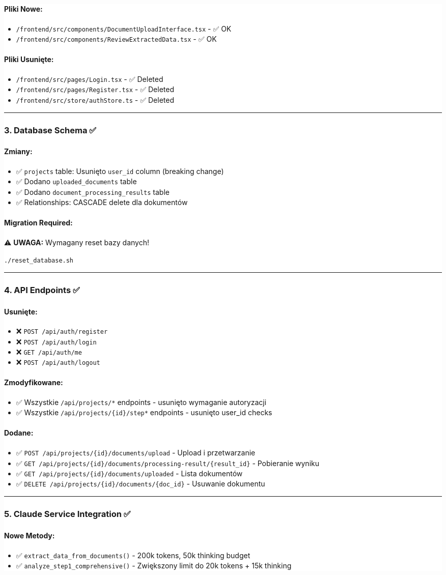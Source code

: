 #### Pliki Nowe:
- `/frontend/src/components/DocumentUploadInterface.tsx` - ✅ OK
- `/frontend/src/components/ReviewExtractedData.tsx` - ✅ OK

#### Pliki Usunięte:
- `/frontend/src/pages/Login.tsx` - ✅ Deleted
- `/frontend/src/pages/Register.tsx` - ✅ Deleted
- `/frontend/src/store/authStore.ts` - ✅ Deleted

---

### 3. Database Schema ✅

#### Zmiany:
- ✅ `projects` table: Usunięto `user_id` column (breaking change)
- ✅ Dodano `uploaded_documents` table
- ✅ Dodano `document_processing_results` table
- ✅ Relationships: CASCADE delete dla dokumentów

#### Migration Required:
⚠️ **UWAGA:** Wymagany reset bazy danych!
```bash
./reset_database.sh
```

---

### 4. API Endpoints ✅

#### Usunięte:
- ❌ `POST /api/auth/register`
- ❌ `POST /api/auth/login`
- ❌ `GET /api/auth/me`
- ❌ `POST /api/auth/logout`

#### Zmodyfikowane:
- ✅ Wszystkie `/api/projects/*` endpoints - usunięto wymaganie autoryzacji
- ✅ Wszystkie `/api/projects/{id}/step*` endpoints - usunięto user_id checks

#### Dodane:
- ✅ `POST /api/projects/{id}/documents/upload` - Upload i przetwarzanie
- ✅ `GET /api/projects/{id}/documents/processing-result/{result_id}` - Pobieranie wyniku
- ✅ `GET /api/projects/{id}/documents/uploaded` - Lista dokumentów
- ✅ `DELETE /api/projects/{id}/documents/{doc_id}` - Usuwanie dokumentu

---

### 5. Claude Service Integration ✅

#### Nowe Metody:
- ✅ `extract_data_from_documents()` - 200k tokens, 50k thinking budget
- ✅ `analyze_step1_comprehensive()` - Zwiększony limit do 20k tokens + 15k thinking
